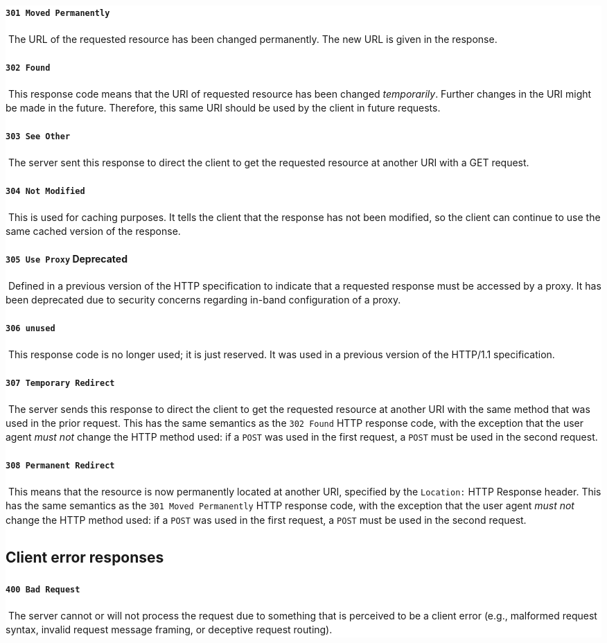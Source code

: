 #### `301 Moved Permanently`

​    The URL of the requested resource has been changed permanently. The new URL is given in the response.  

#### `302 Found`

​          This response code means that the URI of requested resource has been changed *temporarily*.      Further changes in the URI might be made in the future. Therefore, this same URI should be used by the client in future requests.      

#### `303 See Other`

​    The server sent this response to direct the client to get the requested resource at another URI with a GET request.  

#### `304 Not Modified`

​          This is used for caching purposes.      It tells the client that the response has not been modified, so  the client can continue to use the same cached version of the response.      

#### `305 Use Proxy`   Deprecated

​          Defined in a previous version of the HTTP specification to indicate that a requested response must be accessed by a proxy.      It has been deprecated due to security concerns regarding in-band configuration of a proxy.      

#### `306 unused`

​    This response code is no longer used; it is just reserved. It was used in a previous version of the HTTP/1.1 specification.  

#### `307 Temporary Redirect`

​          The server sends this response to direct the client to get the  requested resource at another URI with the same method that was used in  the prior request.      This has the same semantics as the `302 Found` HTTP response code, with the exception that the user agent *must not* change the HTTP method used: if a `POST` was used in the first request, a `POST` must be used in the second request.      

#### `308 Permanent Redirect`

​          This means that the resource is now permanently located at another URI, specified by the `Location:` HTTP Response header.      This has the same semantics as the `301 Moved Permanently` HTTP response code, with the exception that the user agent *must not* change the HTTP method used: if a `POST` was used in the first request, a `POST` must be used in the second request.      

## Client error responses

#### `400 Bad Request`

​    The server cannot or will not process the request due to  something that is perceived to be a client error (e.g., malformed  request syntax, invalid request message framing, or deceptive request  routing).  
